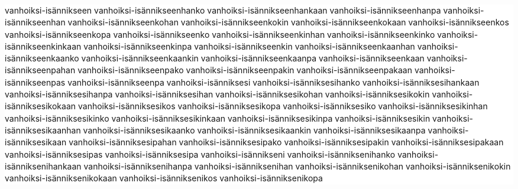 vanhoiksi-isännikseen
vanhoiksi-isännikseenhanko
vanhoiksi-isännikseenhankaan
vanhoiksi-isännikseenhanpa
vanhoiksi-isännikseenhan
vanhoiksi-isännikseenkohan
vanhoiksi-isännikseenkokin
vanhoiksi-isännikseenkokaan
vanhoiksi-isännikseenkos
vanhoiksi-isännikseenkopa
vanhoiksi-isännikseenko
vanhoiksi-isännikseenkinhan
vanhoiksi-isännikseenkinko
vanhoiksi-isännikseenkinkaan
vanhoiksi-isännikseenkinpa
vanhoiksi-isännikseenkin
vanhoiksi-isännikseenkaanhan
vanhoiksi-isännikseenkaanko
vanhoiksi-isännikseenkaankin
vanhoiksi-isännikseenkaanpa
vanhoiksi-isännikseenkaan
vanhoiksi-isännikseenpahan
vanhoiksi-isännikseenpako
vanhoiksi-isännikseenpakin
vanhoiksi-isännikseenpakaan
vanhoiksi-isännikseenpas
vanhoiksi-isännikseenpa
vanhoiksi-isänniksesi
vanhoiksi-isänniksesihanko
vanhoiksi-isänniksesihankaan
vanhoiksi-isänniksesihanpa
vanhoiksi-isänniksesihan
vanhoiksi-isänniksesikohan
vanhoiksi-isänniksesikokin
vanhoiksi-isänniksesikokaan
vanhoiksi-isänniksesikos
vanhoiksi-isänniksesikopa
vanhoiksi-isänniksesiko
vanhoiksi-isänniksesikinhan
vanhoiksi-isänniksesikinko
vanhoiksi-isänniksesikinkaan
vanhoiksi-isänniksesikinpa
vanhoiksi-isänniksesikin
vanhoiksi-isänniksesikaanhan
vanhoiksi-isänniksesikaanko
vanhoiksi-isänniksesikaankin
vanhoiksi-isänniksesikaanpa
vanhoiksi-isänniksesikaan
vanhoiksi-isänniksesipahan
vanhoiksi-isänniksesipako
vanhoiksi-isänniksesipakin
vanhoiksi-isänniksesipakaan
vanhoiksi-isänniksesipas
vanhoiksi-isänniksesipa
vanhoiksi-isännikseni
vanhoiksi-isänniksenihanko
vanhoiksi-isänniksenihankaan
vanhoiksi-isänniksenihanpa
vanhoiksi-isänniksenihan
vanhoiksi-isänniksenikohan
vanhoiksi-isänniksenikokin
vanhoiksi-isänniksenikokaan
vanhoiksi-isänniksenikos
vanhoiksi-isänniksenikopa